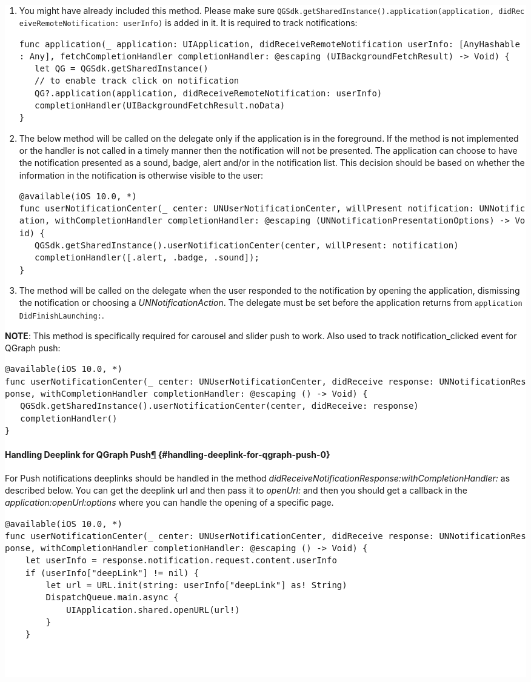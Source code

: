 1.  You might have already included this method. Please make sure `QGSdk.getSharedInstance().application(application, didReceiveRemoteNotification: userInfo)` is added in it. It is required to track notifications:

    <pre>func application(_ application: UIApplication, didReceiveRemoteNotification userInfo: [AnyHashable : Any], fetchCompletionHandler completionHandler: @escaping (UIBackgroundFetchResult) -&gt; Void) {
       let QG = QGSdk.getSharedInstance()
       // to enable track click on notification
       QG?.application(application, didReceiveRemoteNotification: userInfo)
       completionHandler(UIBackgroundFetchResult.noData)
    }
    </pre>

2.  The below method will be called on the delegate only if the application is in the foreground. If the method is not implemented or the handler is not called in a timely manner then the notification will not be presented. The application can choose to have the notification presented as a sound, badge, alert and/or in the notification list. This decision should be based on whether the information in the notification is otherwise visible to the user:

    <pre>@available(iOS 10.0, *)
    func userNotificationCenter(_ center: UNUserNotificationCenter, willPresent notification: UNNotification, withCompletionHandler completionHandler: @escaping (UNNotificationPresentationOptions) -&gt; Void) {
       QGSdk.getSharedInstance().userNotificationCenter(center, willPresent: notification)
       completionHandler([.alert, .badge, .sound]);
    }
    </pre>

3.  The method will be called on the delegate when the user responded to the notification by opening the application, dismissing the notification or choosing a <cite>UNNotificationAction</cite>. The delegate must be set before the application returns from `applicationDidFinishLaunching:`.

**NOTE**: This method is specifically required for carousel and slider push to work. Also used to track notification_clicked event for QGraph push:

<pre>@available(iOS 10.0, *)
func userNotificationCenter(_ center: UNUserNotificationCenter, didReceive response: UNNotificationResponse, withCompletionHandler completionHandler: @escaping () -&gt; Void) {
   QGSdk.getSharedInstance().userNotificationCenter(center, didReceive: response)
   completionHandler()
}
</pre>

#### Handling Deeplink for QGraph Push[¶](#id5) {#handling-deeplink-for-qgraph-push-0}

For Push notifications deeplinks should be handled in the method <cite>didReceiveNotificationResponse:withCompletionHandler:</cite> as described below. You can get the deeplink url and then pass it to <cite>openUrl:</cite> and then you should get a callback in the <cite>application:openUrl:options</cite> where you can handle the opening of a specific page.

<pre>@available(iOS 10.0, *)
func userNotificationCenter(_ center: UNUserNotificationCenter, didReceive response: UNNotificationResponse, withCompletionHandler completionHandler: @escaping () -&gt; Void) {
    let userInfo = response.notification.request.content.userInfo
    if (userInfo[&quot;deepLink&quot;] != nil) {
        let url = URL.init(string: userInfo[&quot;deepLink&quot;] as! String)
        DispatchQueue.main.async {
            UIApplication.shared.openURL(url!)
        }
    }

